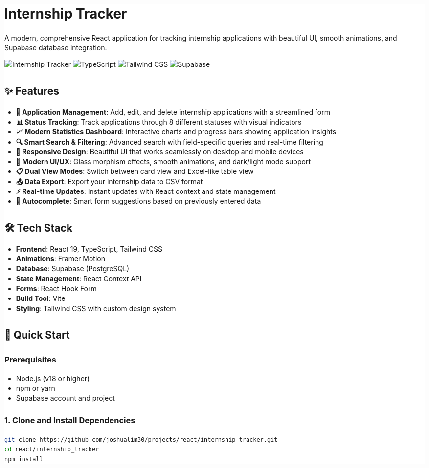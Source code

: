 # Internship Tracker

A modern, comprehensive React application for tracking internship applications with beautiful UI, smooth animations, and Supabase database integration.

![Internship Tracker](https://img.shields.io/badge/React-19-blue?style=for-the-badge&logo=react)
![TypeScript](https://img.shields.io/badge/TypeScript-5.8-blue?style=for-the-badge&logo=typescript)
![Tailwind CSS](https://img.shields.io/badge/Tailwind-3.4-38B2AC?style=for-the-badge&logo=tailwind-css)
![Supabase](https://img.shields.io/badge/Supabase-2.55-3ECF8E?style=for-the-badge&logo=supabase)

## ✨ Features

- **🎯 Application Management**: Add, edit, and delete internship applications with a streamlined form
- **📊 Status Tracking**: Track applications through 8 different statuses with visual indicators
- **📈 Modern Statistics Dashboard**: Interactive charts and progress bars showing application insights
- **🔍 Smart Search & Filtering**: Advanced search with field-specific queries and real-time filtering
- **📱 Responsive Design**: Beautiful UI that works seamlessly on desktop and mobile devices
- **🎨 Modern UI/UX**: Glass morphism effects, smooth animations, and dark/light mode support
- **📋 Dual View Modes**: Switch between card view and Excel-like table view
- **📤 Data Export**: Export your internship data to CSV format
- **⚡ Real-time Updates**: Instant updates with React context and state management
- **🎯 Autocomplete**: Smart form suggestions based on previously entered data

## 🛠️ Tech Stack

- **Frontend**: React 19, TypeScript, Tailwind CSS
- **Animations**: Framer Motion
- **Database**: Supabase (PostgreSQL)
- **State Management**: React Context API
- **Forms**: React Hook Form
- **Build Tool**: Vite
- **Styling**: Tailwind CSS with custom design system

## 🚀 Quick Start

### Prerequisites

- Node.js (v18 or higher)
- npm or yarn
- Supabase account and project

### 1. Clone and Install Dependencies

```bash
git clone https://github.com/joshualim30/projects/react/internship_tracker.git
cd react/internship_tracker
npm install
```
